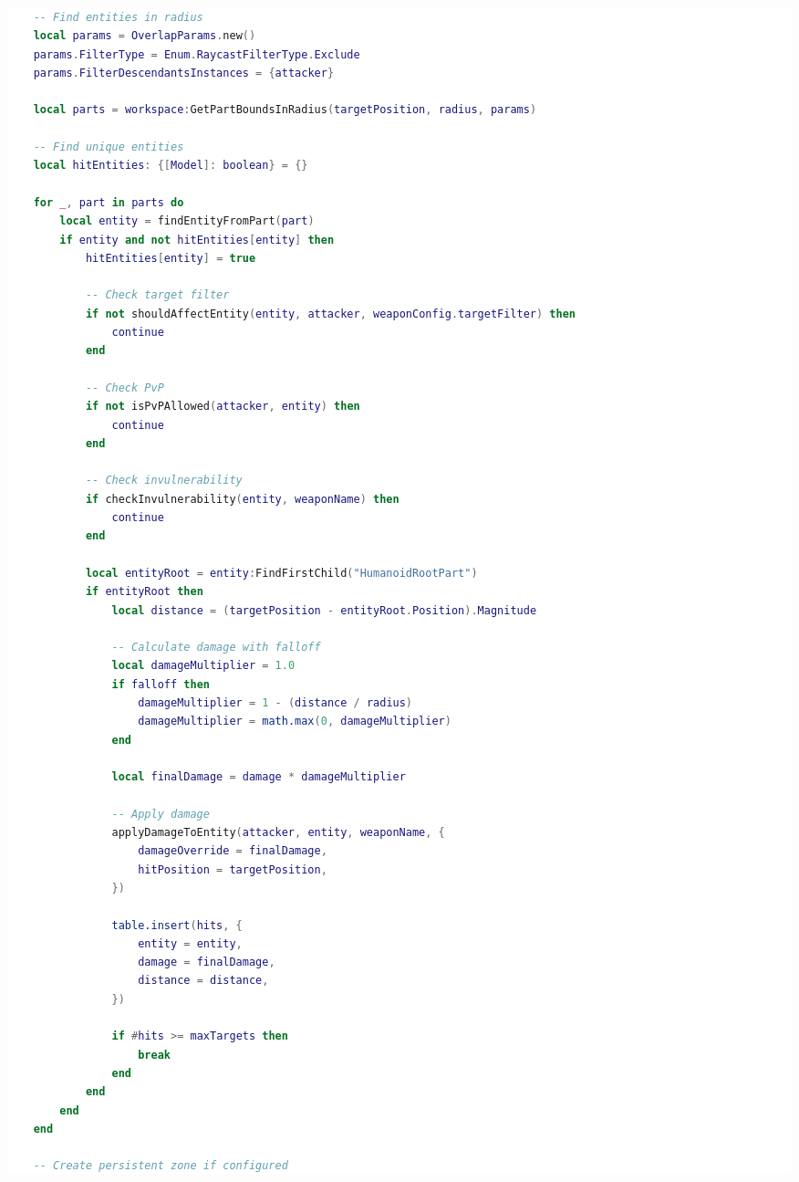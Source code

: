 ```lua
    -- Find entities in radius
    local params = OverlapParams.new()
    params.FilterType = Enum.RaycastFilterType.Exclude
    params.FilterDescendantsInstances = {attacker}

    local parts = workspace:GetPartBoundsInRadius(targetPosition, radius, params)

    -- Find unique entities
    local hitEntities: {[Model]: boolean} = {}

    for _, part in parts do
        local entity = findEntityFromPart(part)
        if entity and not hitEntities[entity] then
            hitEntities[entity] = true

            -- Check target filter
            if not shouldAffectEntity(entity, attacker, weaponConfig.targetFilter) then
                continue
            end

            -- Check PvP
            if not isPvPAllowed(attacker, entity) then
                continue
            end

            -- Check invulnerability
            if checkInvulnerability(entity, weaponName) then
                continue
            end

            local entityRoot = entity:FindFirstChild("HumanoidRootPart")
            if entityRoot then
                local distance = (targetPosition - entityRoot.Position).Magnitude

                -- Calculate damage with falloff
                local damageMultiplier = 1.0
                if falloff then
                    damageMultiplier = 1 - (distance / radius)
                    damageMultiplier = math.max(0, damageMultiplier)
                end

                local finalDamage = damage * damageMultiplier

                -- Apply damage
                applyDamageToEntity(attacker, entity, weaponName, {
                    damageOverride = finalDamage,
                    hitPosition = targetPosition,
                })

                table.insert(hits, {
                    entity = entity,
                    damage = finalDamage,
                    distance = distance,
                })

                if #hits >= maxTargets then
                    break
                end
            end
        end
    end

    -- Create persistent zone if configured
```